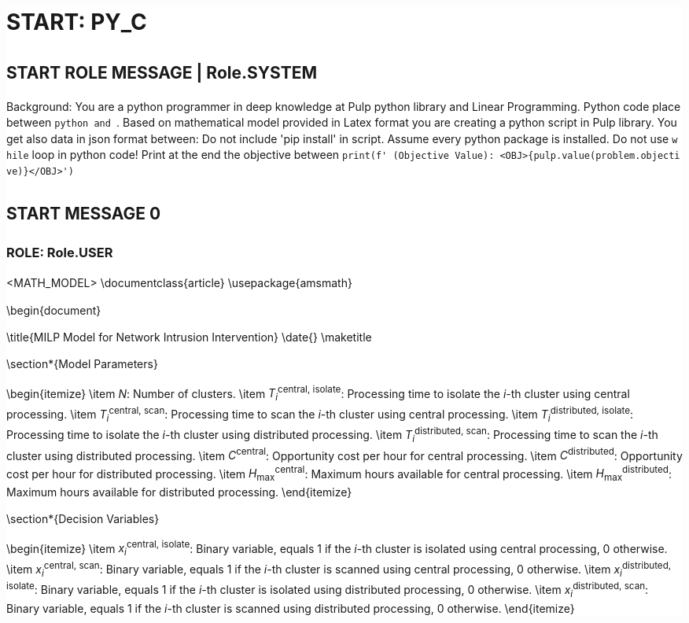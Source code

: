 # START: PY_C 
## START ROLE MESSAGE | Role.SYSTEM 
Background: You are a python programmer in deep knowledge at Pulp python library and Linear Programming. Python code place between ```python and ```. Based on mathematical model provided in Latex format you are creating a python script in Pulp library. You get also data in json format between: <DATA></DATA> Do not include 'pip install' in script. Assume every python package is installed. Do not use `while` loop in python code! Print at the end the objective between <OBJ></OBJ> `print(f' (Objective Value): <OBJ>{pulp.value(problem.objective)}</OBJ>')` 
## START MESSAGE 0 
### ROLE: Role.USER
<MATH_MODEL>
\documentclass{article}
\usepackage{amsmath}

\begin{document}

\title{MILP Model for Network Intrusion Intervention}
\date{}
\maketitle

\section*{Model Parameters}

\begin{itemize}
    \item $N$: Number of clusters.
    \item $T_{i}^{\text{central, isolate}}$: Processing time to isolate the $i$-th cluster using central processing.
    \item $T_{i}^{\text{central, scan}}$: Processing time to scan the $i$-th cluster using central processing.
    \item $T_{i}^{\text{distributed, isolate}}$: Processing time to isolate the $i$-th cluster using distributed processing.
    \item $T_{i}^{\text{distributed, scan}}$: Processing time to scan the $i$-th cluster using distributed processing.
    \item $C^{\text{central}}$: Opportunity cost per hour for central processing.
    \item $C^{\text{distributed}}$: Opportunity cost per hour for distributed processing.
    \item $H^{\text{central}}_{\text{max}}$: Maximum hours available for central processing.
    \item $H^{\text{distributed}}_{\text{max}}$: Maximum hours available for distributed processing.
\end{itemize}

\section*{Decision Variables}

\begin{itemize}
    \item $x_{i}^{\text{central, isolate}}$: Binary variable, equals 1 if the $i$-th cluster is isolated using central processing, 0 otherwise.
    \item $x_{i}^{\text{central, scan}}$: Binary variable, equals 1 if the $i$-th cluster is scanned using central processing, 0 otherwise.
    \item $x_{i}^{\text{distributed, isolate}}$: Binary variable, equals 1 if the $i$-th cluster is isolated using distributed processing, 0 otherwise.
    \item $x_{i}^{\text{distributed, scan}}$: Binary variable, equals 1 if the $i$-th cluster is scanned using distributed processing, 0 otherwise.
\end{itemize}
